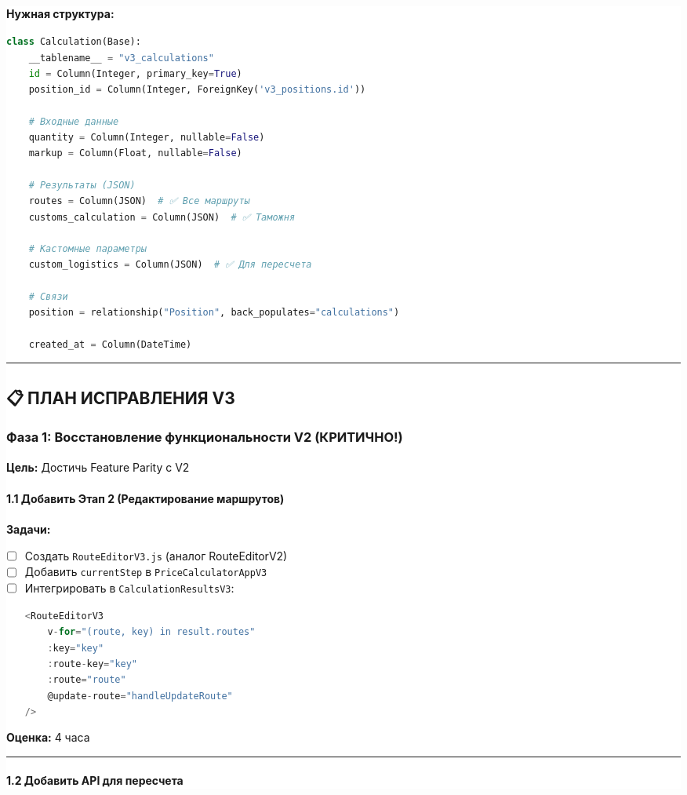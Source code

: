 **Нужная структура:**
```python
class Calculation(Base):
    __tablename__ = "v3_calculations"
    id = Column(Integer, primary_key=True)
    position_id = Column(Integer, ForeignKey('v3_positions.id'))
    
    # Входные данные
    quantity = Column(Integer, nullable=False)
    markup = Column(Float, nullable=False)
    
    # Результаты (JSON)
    routes = Column(JSON)  # ✅ Все маршруты
    customs_calculation = Column(JSON)  # ✅ Таможня
    
    # Кастомные параметры
    custom_logistics = Column(JSON)  # ✅ Для пересчета
    
    # Связи
    position = relationship("Position", back_populates="calculations")
    
    created_at = Column(DateTime)
```

---

## 📋 ПЛАН ИСПРАВЛЕНИЯ V3

### Фаза 1: Восстановление функциональности V2 (КРИТИЧНО!)

**Цель:** Достичь Feature Parity с V2

#### 1.1 Добавить Этап 2 (Редактирование маршрутов)

**Задачи:**
- [ ] Создать `RouteEditorV3.js` (аналог RouteEditorV2)
- [ ] Добавить `currentStep` в `PriceCalculatorAppV3`
- [ ] Интегрировать в `CalculationResultsV3`:
  ```javascript
  <RouteEditorV3 
      v-for="(route, key) in result.routes"
      :key="key"
      :route-key="key"
      :route="route"
      @update-route="handleUpdateRoute"
  />
  ```

**Оценка:** 4 часа

---

#### 1.2 Добавить API для пересчета
